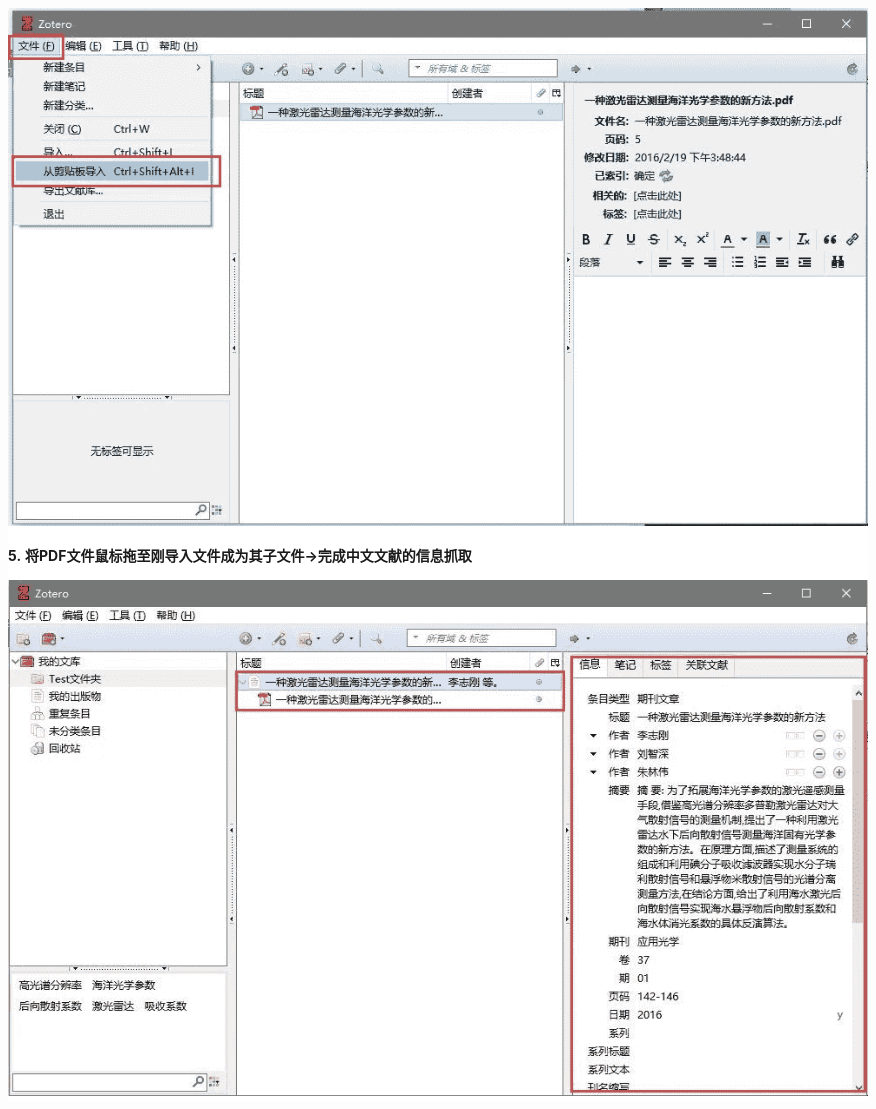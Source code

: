 ![](../img/ec9362dd6c343c0131c3342346ef8d75.png)

**5.** **将PDF文件鼠标拖至刚导入文件成为其子文件→完成中文文献的信息抓取**

![](../img/a41b009920a7abc0624962c7b8772675.png)
